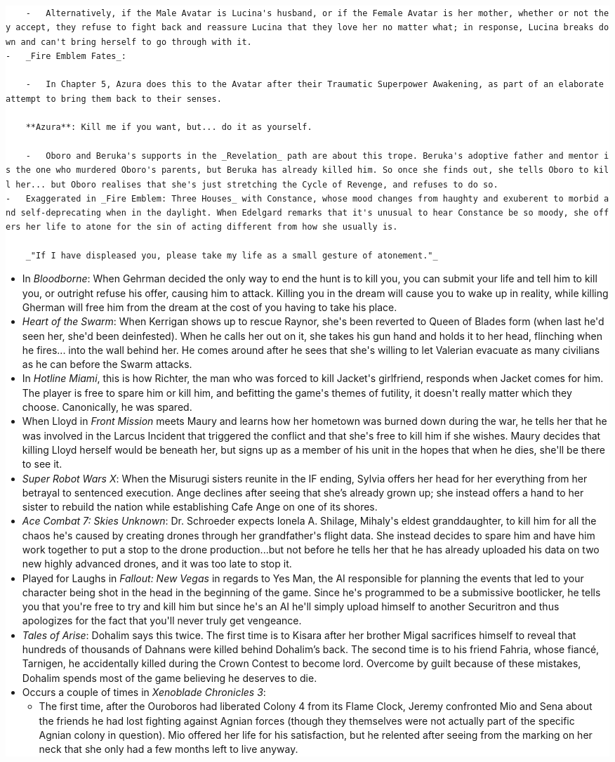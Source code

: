         -   Alternatively, if the Male Avatar is Lucina's husband, or if the Female Avatar is her mother, whether or not they accept, they refuse to fight back and reassure Lucina that they love her no matter what; in response, Lucina breaks down and can't bring herself to go through with it.
    -   _Fire Emblem Fates_:
        
        -   In Chapter 5, Azura does this to the Avatar after their Traumatic Superpower Awakening, as part of an elaborate attempt to bring them back to their senses.
        
        **Azura**: Kill me if you want, but... do it as yourself.
        
        -   Oboro and Beruka's supports in the _Revelation_ path are about this trope. Beruka's adoptive father and mentor is the one who murdered Oboro's parents, but Beruka has already killed him. So once she finds out, she tells Oboro to kill her... but Oboro realises that she's just stretching the Cycle of Revenge, and refuses to do so.
    -   Exaggerated in _Fire Emblem: Three Houses_ with Constance, whose mood changes from haughty and exuberent to morbid and self-deprecating when in the daylight. When Edelgard remarks that it's unusual to hear Constance be so moody, she offers her life to atone for the sin of acting different from how she usually is.
        
        _"If I have displeased you, please take my life as a small gesture of atonement."_
        
-   In _Bloodborne_: When Gehrman decided the only way to end the hunt is to kill you, you can submit your life and tell him to kill you, or outright refuse his offer, causing him to attack. Killing you in the dream will cause you to wake up in reality, while killing Gherman will free him from the dream at the cost of you having to take his place.
-   _Heart of the Swarm_: When Kerrigan shows up to rescue Raynor, she's been reverted to Queen of Blades form (when last he'd seen her, she'd been deinfested). When he calls her out on it, she takes his gun hand and holds it to her head, flinching when he fires... into the wall behind her. He comes around after he sees that she's willing to let Valerian evacuate as many civilians as he can before the Swarm attacks.
-   In _Hotline Miami_, this is how Richter, the man who was forced to kill Jacket's girlfriend, responds when Jacket comes for him. The player is free to spare him or kill him, and befitting the game's themes of futility, it doesn't really matter which they choose. Canonically, he was spared.
-   When Lloyd in _Front Mission_ meets Maury and learns how her hometown was burned down during the war, he tells her that he was involved in the Larcus Incident that triggered the conflict and that she's free to kill him if she wishes. Maury decides that killing Lloyd herself would be beneath her, but signs up as a member of his unit in the hopes that when he dies, she'll be there to see it.
-   _Super Robot Wars X_: When the Misurugi sisters reunite in the IF ending, Sylvia offers her head for her everything from her betrayal to sentenced execution. Ange declines after seeing that she’s already grown up; she instead offers a hand to her sister to rebuild the nation while establishing Cafe Ange on one of its shores.
-   _Ace Combat 7: Skies Unknown_: Dr. Schroeder expects Ionela A. Shilage, Mihaly's eldest granddaughter, to kill him for all the chaos he's caused by creating drones through her grandfather's flight data. She instead decides to spare him and have him work together to put a stop to the drone production...but not before he tells her that he has already uploaded his data on two new highly advanced drones, and it was too late to stop it.
-   Played for Laughs in _Fallout: New Vegas_ in regards to Yes Man, the AI responsible for planning the events that led to your character being shot in the head in the beginning of the game. Since he's programmed to be a submissive bootlicker, he tells you that you're free to try and kill him but since he's an AI he'll simply upload himself to another Securitron and thus apologizes for the fact that you'll never truly get vengeance.
-   _Tales of Arise_: Dohalim says this twice. The first time is to Kisara after her brother Migal sacrifices himself to reveal that hundreds of thousands of Dahnans were killed behind Dohalim’s back. The second time is to his friend Fahria, whose fiancé, Tarnigen, he accidentally killed during the Crown Contest to become lord. Overcome by guilt because of these mistakes, Dohalim spends most of the game believing he deserves to die.
-   Occurs a couple of times in _Xenoblade Chronicles 3_:
    -   The first time, after the Ouroboros had liberated Colony 4 from its Flame Clock, Jeremy confronted Mio and Sena about the friends he had lost fighting against Agnian forces (though they themselves were not actually part of the specific Agnian colony in question). Mio offered her life for his satisfaction, but he relented after seeing from the marking on her neck that she only had a few months left to live anyway.